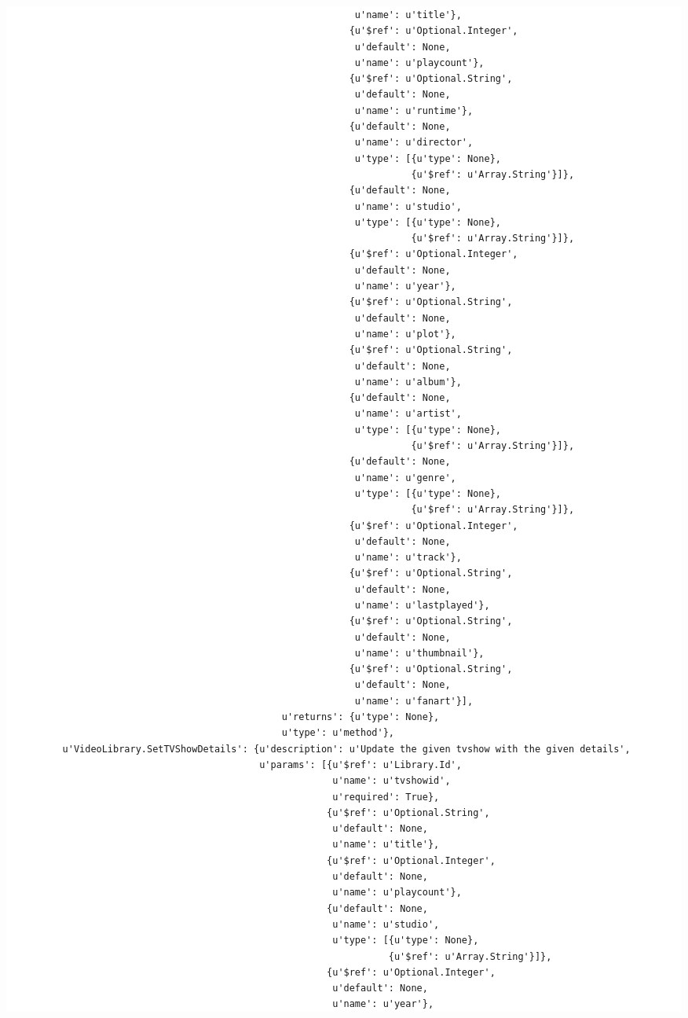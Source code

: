                                                                   u'name': u'title'},
                                                                 {u'$ref': u'Optional.Integer',
                                                                  u'default': None,
                                                                  u'name': u'playcount'},
                                                                 {u'$ref': u'Optional.String',
                                                                  u'default': None,
                                                                  u'name': u'runtime'},
                                                                 {u'default': None,
                                                                  u'name': u'director',
                                                                  u'type': [{u'type': None},
                                                                            {u'$ref': u'Array.String'}]},
                                                                 {u'default': None,
                                                                  u'name': u'studio',
                                                                  u'type': [{u'type': None},
                                                                            {u'$ref': u'Array.String'}]},
                                                                 {u'$ref': u'Optional.Integer',
                                                                  u'default': None,
                                                                  u'name': u'year'},
                                                                 {u'$ref': u'Optional.String',
                                                                  u'default': None,
                                                                  u'name': u'plot'},
                                                                 {u'$ref': u'Optional.String',
                                                                  u'default': None,
                                                                  u'name': u'album'},
                                                                 {u'default': None,
                                                                  u'name': u'artist',
                                                                  u'type': [{u'type': None},
                                                                            {u'$ref': u'Array.String'}]},
                                                                 {u'default': None,
                                                                  u'name': u'genre',
                                                                  u'type': [{u'type': None},
                                                                            {u'$ref': u'Array.String'}]},
                                                                 {u'$ref': u'Optional.Integer',
                                                                  u'default': None,
                                                                  u'name': u'track'},
                                                                 {u'$ref': u'Optional.String',
                                                                  u'default': None,
                                                                  u'name': u'lastplayed'},
                                                                 {u'$ref': u'Optional.String',
                                                                  u'default': None,
                                                                  u'name': u'thumbnail'},
                                                                 {u'$ref': u'Optional.String',
                                                                  u'default': None,
                                                                  u'name': u'fanart'}],
                                                     u'returns': {u'type': None},
                                                     u'type': u'method'},
              u'VideoLibrary.SetTVShowDetails': {u'description': u'Update the given tvshow with the given details',
                                                 u'params': [{u'$ref': u'Library.Id',
                                                              u'name': u'tvshowid',
                                                              u'required': True},
                                                             {u'$ref': u'Optional.String',
                                                              u'default': None,
                                                              u'name': u'title'},
                                                             {u'$ref': u'Optional.Integer',
                                                              u'default': None,
                                                              u'name': u'playcount'},
                                                             {u'default': None,
                                                              u'name': u'studio',
                                                              u'type': [{u'type': None},
                                                                        {u'$ref': u'Array.String'}]},
                                                             {u'$ref': u'Optional.Integer',
                                                              u'default': None,
                                                              u'name': u'year'},